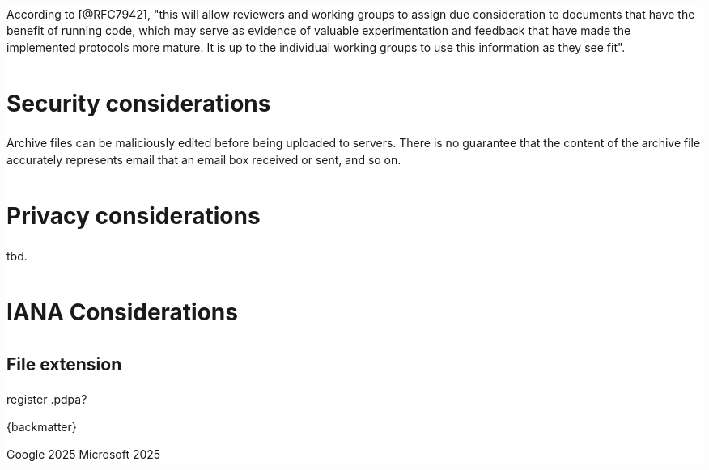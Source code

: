 According to [@RFC7942], "this will allow reviewers and working groups to assign due consideration to documents that have the benefit of running code, which may serve as evidence of valuable experimentation and feedback that have made the implemented protocols more mature. It is up to the individual working groups to use this information as they see fit".

# Security considerations

Archive files can be maliciously edited before being uploaded to servers. There is no guarantee that the content of the archive file accurately represents email that an email box received or sent, and so on.
 
# Privacy considerations

tbd.

# IANA Considerations

## File extension

register .pdpa?

{backmatter}


<reference anchor="GoogleTakeout" target="https://takeout.google.com/settings/takeout">
   <front>
      <title>Google Takeout</title>
      <author>
        <organization>Google</organization>
      </author>
      <date>2025</date>
   </front>
</reference>

<reference anchor="PST" target="https://learn.microsoft.com/en-us/openspecs/office_file_formats/ms-pst/141923d5-15ab-4ef1-a524-6dce75aae546">
   <front>
      <title>[MS-PST]: Outlook Personal Folders (.pst) File Format</title>
      <author>
        <organization>Microsoft</organization>
      </author>
      <date>2025</date>
   </front>
</reference>


